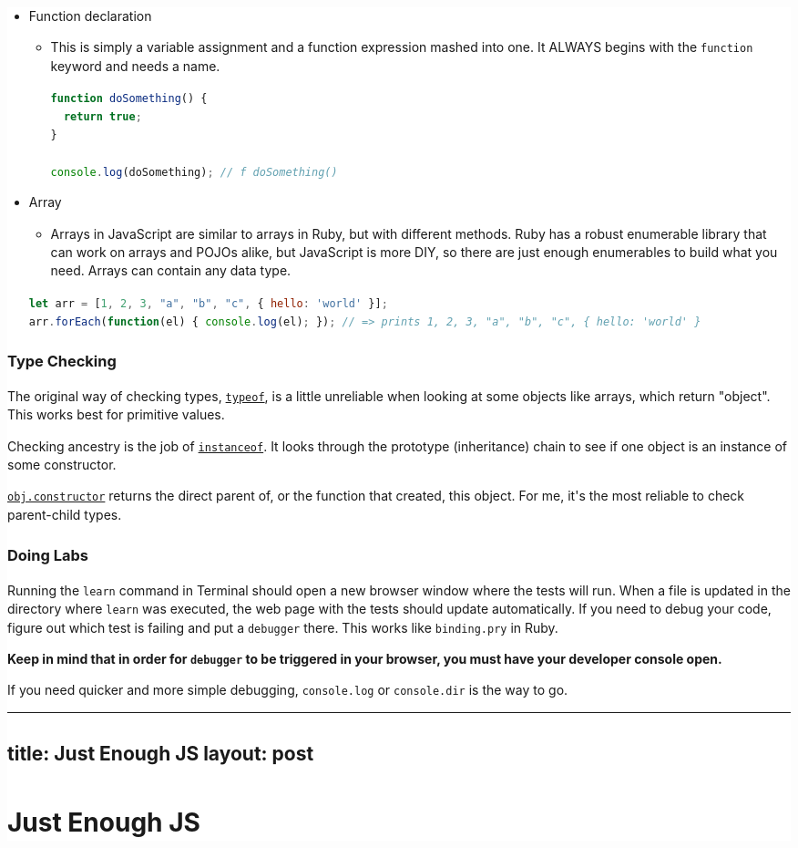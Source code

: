   * Function declaration
    * This is simply a variable assignment and a function expression mashed into one. It ALWAYS begins with the `function` keyword and needs a name.

      ```js
      function doSomething() {
        return true;
      }

      console.log(doSomething); // f doSomething()
      ```

* Array
    * Arrays in JavaScript are similar to arrays in Ruby, but with different methods. Ruby has a robust enumerable library that can work on arrays and POJOs alike, but JavaScript is more DIY, so there are just enough enumerables to build what you need. Arrays can contain any data type.

    ```js
    let arr = [1, 2, 3, "a", "b", "c", { hello: 'world' }];
    arr.forEach(function(el) { console.log(el); }); // => prints 1, 2, 3, "a", "b", "c", { hello: 'world' }
    ```

### Type Checking
The original way of checking types, [`typeof`](https://developer.mozilla.org/en-US/docs/Web/JavaScript/Reference/Operators/typeof), is a little unreliable when looking at some objects like arrays, which return "object". This works best for primitive values.

Checking ancestry is the job of  [`instanceof`](https://developer.mozilla.org/en-US/docs/Web/JavaScript/Reference/Operators/instanceof). It looks through the prototype (inheritance) chain to see if one object is an instance of some constructor.

[`obj.constructor`](https://developer.mozilla.org/en-US/docs/Web/JavaScript/Reference/Global_Objects/Object/constructor) returns the direct parent of, or the function that created, this object. For me, it's the most reliable to check parent-child types.

### Doing Labs
Running the `learn` command in Terminal should open a new browser window where the tests will run. When a file is updated in the directory where `learn` was executed, the web page with the tests should update automatically. If you need to debug your code, figure out which test is failing and put a `debugger` there. This works like `binding.pry` in Ruby.

**Keep in mind that in order for `debugger` to be triggered in your browser, you must have your developer console open.**

If you need quicker and more simple debugging, `console.log` or `console.dir` is the way to go.


[js-intro-starter]: https://github.com/learn-co-curriculum/lectures-starter-code/tree/master/javascript/js-intro

---
title: Just Enough JS
layout: post
---

# <a id="just-enough">Just Enough JS</a>


[dom-intro-starter]: https://github.com/learn-co-curriculum/lectures-starter-code/tree/master/javascript/dom-intro
[events-starter-code]: https://github.com/learn-co-curriculum/lectures-starter-code/tree/master/javascript/events-intro
[loupe-site]: http://latentflip.com/loupe
[promises-video]: https://youtu.be/aVNzq8u0F0E
[promises-video-alt]: https://youtu.be/35VNmpGKJCE
[ajax-fetch-starter]: https://github.com/learn-co-curriculum/lectures-starter-code/tree/master/javascript/ajax-fetch-intro
[mdn-promises]: https://developer.mozilla.org/en-US/docs/Web/JavaScript/Reference/Global_Objects/Promise
[problem-promises]: https://pouchdb.com/2015/05/18/we-have-a-problem-with-promises.html